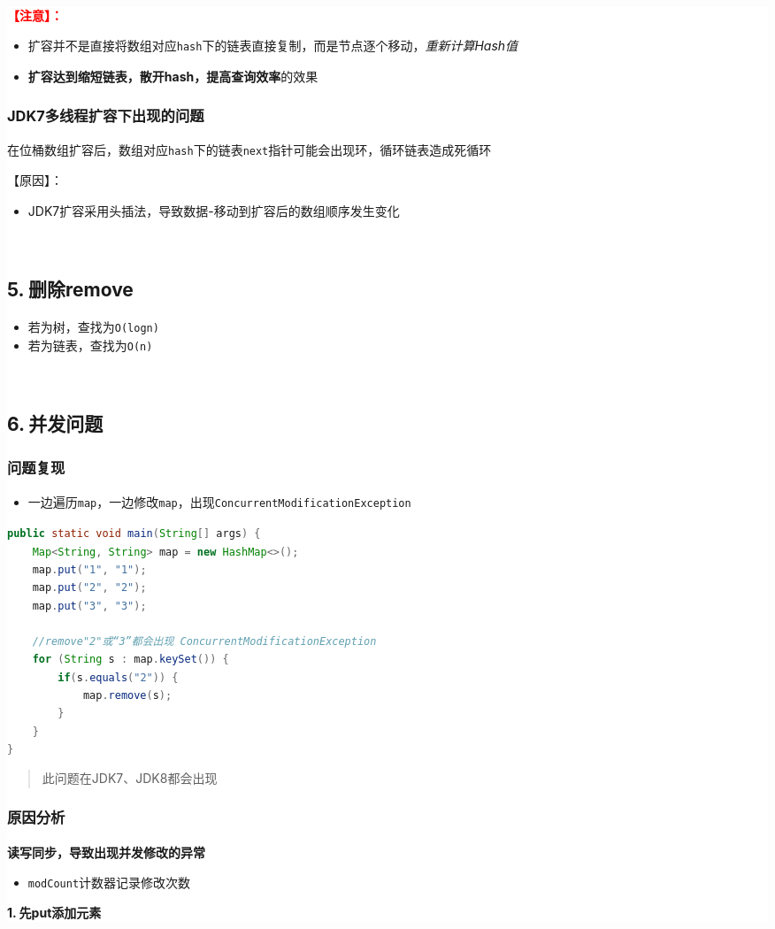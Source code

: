**<font color = red>【注意】：</font>**

- 扩容并不是直接将数组对应`hash`下的链表直接复制，而是节点逐个移动，*重新计算Hash值*

- **扩容达到缩短链表，散开hash，提高查询效率**的效果



### JDK7多线程扩容下出现的问题

在位桶数组扩容后，数组对应`hash`下的链表`next`指针可能会出现环，循环链表造成死循环

【原因】：

- JDK7扩容采用头插法，导致数据-移动到扩容后的数组顺序发生变化	

<br>

## 5. 删除remove

- 若为树，查找为`O(logn)`
- 若为链表，查找为`O(n)`

<br>

## 6. 并发问题

### 问题复现

- 一边遍历`map`，一边修改`map`，出现`ConcurrentModificationException`

```java
public static void main(String[] args) {
    Map<String, String> map = new HashMap<>();
    map.put("1", "1");
    map.put("2", "2");
    map.put("3", "3");
    
    //remove"2"或“3”都会出现 ConcurrentModificationException
    for (String s : map.keySet()) {
        if(s.equals("2")) {
            map.remove(s);
        }
    }
}
```

> 此问题在JDK7、JDK8都会出现

### 原因分析

**读写同步，导致出现并发修改的异常**

- `modCount`计数器记录修改次数

**1. 先put添加元素**
